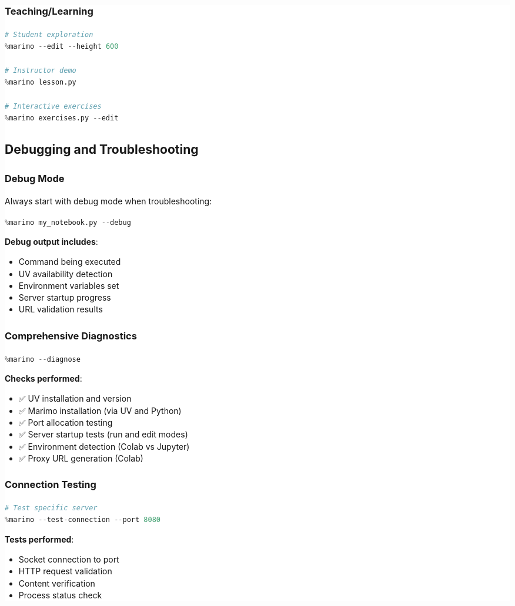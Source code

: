 ### Teaching/Learning
```python
# Student exploration
%marimo --edit --height 600

# Instructor demo
%marimo lesson.py

# Interactive exercises
%marimo exercises.py --edit
```

## Debugging and Troubleshooting

### Debug Mode
Always start with debug mode when troubleshooting:

```python
%marimo my_notebook.py --debug
```

**Debug output includes**:
- Command being executed
- UV availability detection
- Environment variables set
- Server startup progress
- URL validation results

### Comprehensive Diagnostics
```python
%marimo --diagnose
```

**Checks performed**:
- ✅ UV installation and version
- ✅ Marimo installation (via UV and Python)
- ✅ Port allocation testing
- ✅ Server startup tests (run and edit modes)
- ✅ Environment detection (Colab vs Jupyter)
- ✅ Proxy URL generation (Colab)

### Connection Testing
```python
# Test specific server
%marimo --test-connection --port 8080
```

**Tests performed**:
- Socket connection to port
- HTTP request validation
- Content verification
- Process status check
